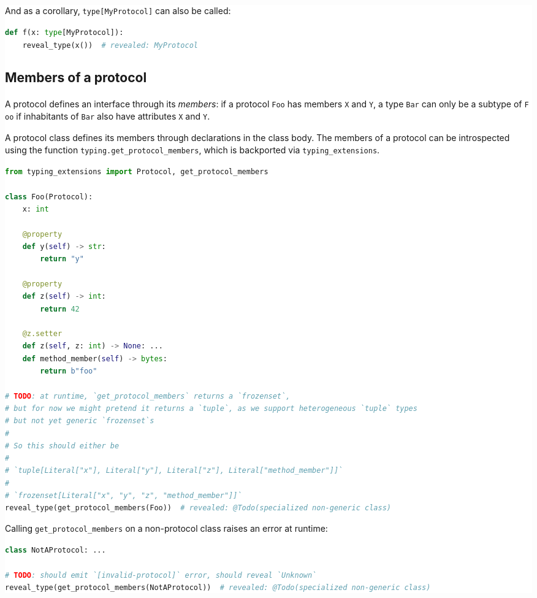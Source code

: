 And as a corollary, `type[MyProtocol]` can also be called:

```py
def f(x: type[MyProtocol]):
    reveal_type(x())  # revealed: MyProtocol
```

## Members of a protocol

A protocol defines an interface through its *members*: if a protocol `Foo` has members `X` and `Y`,
a type `Bar` can only be a subtype of `Foo` if inhabitants of `Bar` also have attributes `X` and
`Y`.

A protocol class defines its members through declarations in the class body. The members of a
protocol can be introspected using the function `typing.get_protocol_members`, which is backported
via `typing_extensions`.

```py
from typing_extensions import Protocol, get_protocol_members

class Foo(Protocol):
    x: int

    @property
    def y(self) -> str:
        return "y"

    @property
    def z(self) -> int:
        return 42

    @z.setter
    def z(self, z: int) -> None: ...
    def method_member(self) -> bytes:
        return b"foo"

# TODO: at runtime, `get_protocol_members` returns a `frozenset`,
# but for now we might pretend it returns a `tuple`, as we support heterogeneous `tuple` types
# but not yet generic `frozenset`s
#
# So this should either be
#
# `tuple[Literal["x"], Literal["y"], Literal["z"], Literal["method_member"]]`
#
# `frozenset[Literal["x", "y", "z", "method_member"]]`
reveal_type(get_protocol_members(Foo))  # revealed: @Todo(specialized non-generic class)
```

Calling `get_protocol_members` on a non-protocol class raises an error at runtime:

```py
class NotAProtocol: ...

# TODO: should emit `[invalid-protocol]` error, should reveal `Unknown`
reveal_type(get_protocol_members(NotAProtocol))  # revealed: @Todo(specialized non-generic class)
```


[mypy_protocol_docs]: https://mypy.readthedocs.io/en/stable/protocols.html#protocols-and-structural-subtyping
[mypy_protocol_tests]: https://github.com/python/mypy/blob/master/test-data/unit/check-protocols.test
[mypy_weird_protocols]: https://github.com/python/mypy/blob/a3ce6d5307e99a1b6c181eaa7c5cf134c53b7d8b/test-data/unit/check-protocols.test#L2131-L2132
[protocol conformance tests]: https://github.com/python/typing/tree/main/conformance/tests
[protocols_inside_type_spec]: https://typing.python.org/en/latest/spec/protocol.html#type-and-class-objects-vs-protocols
[recursive_protocols_spec]: https://typing.python.org/en/latest/spec/protocol.html#recursive-protocols
[self_types_protocols_spec]: https://typing.python.org/en/latest/spec/protocol.html#self-types-in-protocols
[typing_spec_protocols]: https://typing.python.org/en/latest/spec/protocol.html